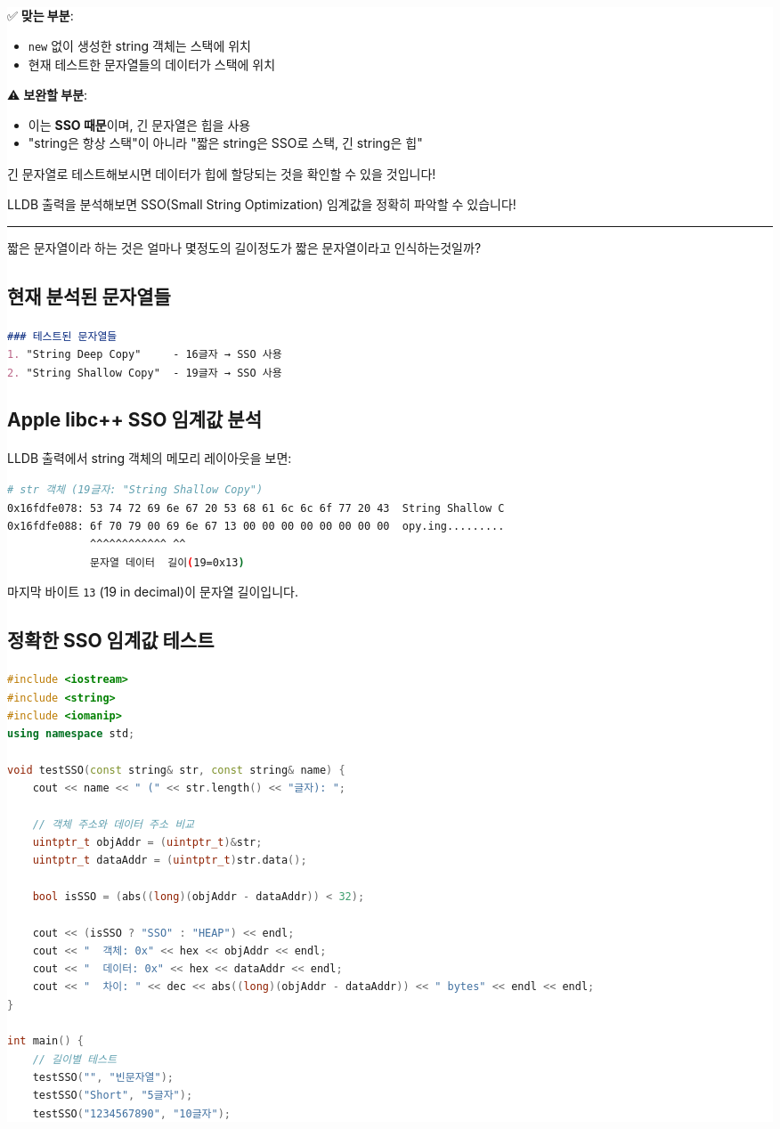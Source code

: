 ✅ **맞는 부분**: 
- `new` 없이 생성한 string 객체는 스택에 위치
- 현재 테스트한 문자열들의 데이터가 스택에 위치

⚠️ **보완할 부분**:
- 이는 **SSO 때문**이며, 긴 문자열은 힙을 사용
- "string은 항상 스택"이 아니라 "짧은 string은 SSO로 스택, 긴 string은 힙"

긴 문자열로 테스트해보시면 데이터가 힙에 할당되는 것을 확인할 수 있을 것입니다!

LLDB 출력을 분석해보면 SSO(Small String Optimization) 임계값을 정확히 파악할 수 있습니다!

----

짧은 문자열이라 하는 것은 얼마나 몇정도의 길이정도가
짧은 문자열이라고 인식하는것일까?

## 현재 분석된 문자열들

````markdown
### 테스트된 문자열들
1. "String Deep Copy"     - 16글자 → SSO 사용
2. "String Shallow Copy"  - 19글자 → SSO 사용
````

## Apple libc++ SSO 임계값 분석

LLDB 출력에서 string 객체의 메모리 레이아웃을 보면:

```bash
# str 객체 (19글자: "String Shallow Copy")
0x16fdfe078: 53 74 72 69 6e 67 20 53 68 61 6c 6c 6f 77 20 43  String Shallow C
0x16fdfe088: 6f 70 79 00 69 6e 67 13 00 00 00 00 00 00 00 00  opy.ing.........
             ^^^^^^^^^^^^ ^^
             문자열 데이터  길이(19=0x13)
```

마지막 바이트 `13` (19 in decimal)이 문자열 길이입니다.

## 정확한 SSO 임계값 테스트

````cpp
#include <iostream>
#include <string>
#include <iomanip>
using namespace std;

void testSSO(const string& str, const string& name) {
    cout << name << " (" << str.length() << "글자): ";
    
    // 객체 주소와 데이터 주소 비교
    uintptr_t objAddr = (uintptr_t)&str;
    uintptr_t dataAddr = (uintptr_t)str.data();
    
    bool isSSO = (abs((long)(objAddr - dataAddr)) < 32);
    
    cout << (isSSO ? "SSO" : "HEAP") << endl;
    cout << "  객체: 0x" << hex << objAddr << endl;
    cout << "  데이터: 0x" << hex << dataAddr << endl;
    cout << "  차이: " << dec << abs((long)(objAddr - dataAddr)) << " bytes" << endl << endl;
}

int main() {
    // 길이별 테스트
    testSSO("", "빈문자열");
    testSSO("Short", "5글자");
    testSSO("1234567890", "10글자");
````
